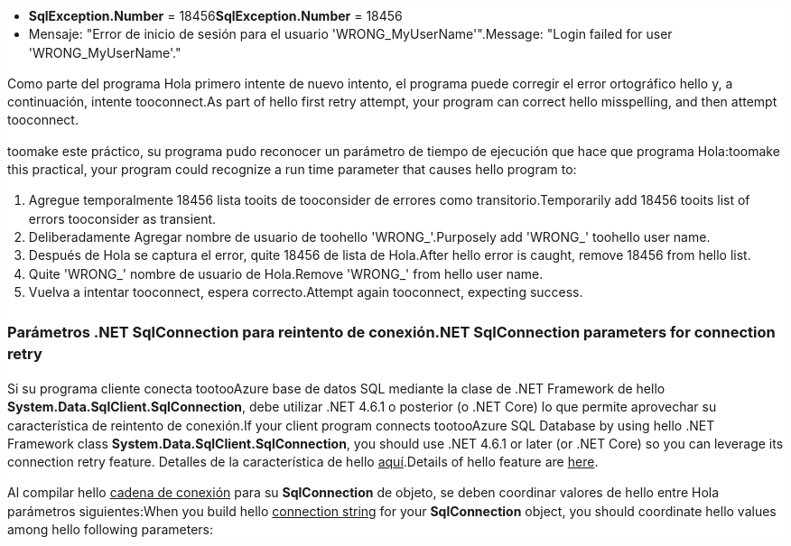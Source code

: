 * <span data-ttu-id="17c77-163">**SqlException.Number** = 18456</span><span class="sxs-lookup"><span data-stu-id="17c77-163">**SqlException.Number** = 18456</span></span>
* <span data-ttu-id="17c77-164">Mensaje: "Error de inicio de sesión para el usuario 'WRONG_MyUserName'".</span><span class="sxs-lookup"><span data-stu-id="17c77-164">Message: "Login failed for user 'WRONG_MyUserName'."</span></span>

<span data-ttu-id="17c77-165">Como parte del programa Hola primero intente de nuevo intento, el programa puede corregir el error ortográfico hello y, a continuación, intente tooconnect.</span><span class="sxs-lookup"><span data-stu-id="17c77-165">As part of hello first retry attempt, your program can correct hello misspelling, and then attempt tooconnect.</span></span>

<span data-ttu-id="17c77-166">toomake este práctico, su programa pudo reconocer un parámetro de tiempo de ejecución que hace que programa Hola:</span><span class="sxs-lookup"><span data-stu-id="17c77-166">toomake this practical, your program could recognize a run time parameter that causes hello program to:</span></span>

1. <span data-ttu-id="17c77-167">Agregue temporalmente 18456 lista tooits de tooconsider de errores como transitorio.</span><span class="sxs-lookup"><span data-stu-id="17c77-167">Temporarily add 18456 tooits list of errors tooconsider as transient.</span></span>
2. <span data-ttu-id="17c77-168">Deliberadamente Agregar nombre de usuario de toohello 'WRONG_'.</span><span class="sxs-lookup"><span data-stu-id="17c77-168">Purposely add 'WRONG_' toohello user name.</span></span>
3. <span data-ttu-id="17c77-169">Después de Hola se captura el error, quite 18456 de lista de Hola.</span><span class="sxs-lookup"><span data-stu-id="17c77-169">After hello error is caught, remove 18456 from hello list.</span></span>
4. <span data-ttu-id="17c77-170">Quite 'WRONG_' nombre de usuario de Hola.</span><span class="sxs-lookup"><span data-stu-id="17c77-170">Remove 'WRONG_' from hello user name.</span></span>
5. <span data-ttu-id="17c77-171">Vuelva a intentar tooconnect, espera correcto.</span><span class="sxs-lookup"><span data-stu-id="17c77-171">Attempt again tooconnect, expecting success.</span></span>

<a id="net-sqlconnection-parameters-for-connection-retry" name="net-sqlconnection-parameters-for-connection-retry"></a>

### <a name="net-sqlconnection-parameters-for-connection-retry"></a><span data-ttu-id="17c77-172">Parámetros .NET SqlConnection para reintento de conexión</span><span class="sxs-lookup"><span data-stu-id="17c77-172">.NET SqlConnection parameters for connection retry</span></span>
<span data-ttu-id="17c77-173">Si su programa cliente conecta tootooAzure base de datos SQL mediante la clase de .NET Framework de hello **System.Data.SqlClient.SqlConnection**, debe utilizar .NET 4.6.1 o posterior (o .NET Core) lo que permite aprovechar su característica de reintento de conexión.</span><span class="sxs-lookup"><span data-stu-id="17c77-173">If your client program connects tootooAzure SQL Database by using hello .NET Framework class **System.Data.SqlClient.SqlConnection**, you should use .NET 4.6.1 or later (or .NET Core) so you can leverage its connection retry feature.</span></span> <span data-ttu-id="17c77-174">Detalles de la característica de hello [aquí](http://go.microsoft.com/fwlink/?linkid=393996).</span><span class="sxs-lookup"><span data-stu-id="17c77-174">Details of hello feature are [here](http://go.microsoft.com/fwlink/?linkid=393996).</span></span>




<span data-ttu-id="17c77-175">Al compilar hello [cadena de conexión](http://msdn.microsoft.com/library/System.Data.SqlClient.SqlConnection.connectionstring.aspx) para su **SqlConnection** de objeto, se deben coordinar valores de hello entre Hola parámetros siguientes:</span><span class="sxs-lookup"><span data-stu-id="17c77-175">When you build hello [connection string](http://msdn.microsoft.com/library/System.Data.SqlClient.SqlConnection.connectionstring.aspx) for your **SqlConnection** object, you should coordinate hello values among hello following parameters:</span></span>
